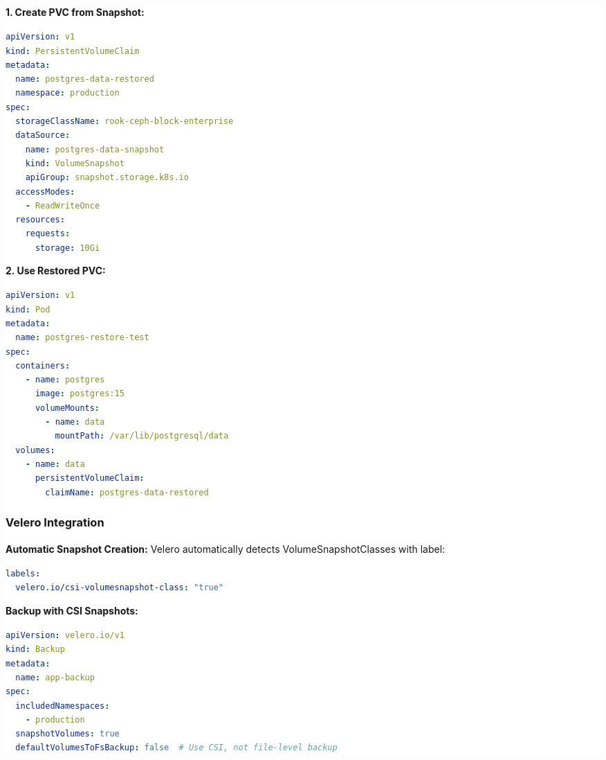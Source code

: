 **1. Create PVC from Snapshot:**
```yaml
apiVersion: v1
kind: PersistentVolumeClaim
metadata:
  name: postgres-data-restored
  namespace: production
spec:
  storageClassName: rook-ceph-block-enterprise
  dataSource:
    name: postgres-data-snapshot
    kind: VolumeSnapshot
    apiGroup: snapshot.storage.k8s.io
  accessModes:
    - ReadWriteOnce
  resources:
    requests:
      storage: 10Gi
```

**2. Use Restored PVC:**
```yaml
apiVersion: v1
kind: Pod
metadata:
  name: postgres-restore-test
spec:
  containers:
    - name: postgres
      image: postgres:15
      volumeMounts:
        - name: data
          mountPath: /var/lib/postgresql/data
  volumes:
    - name: data
      persistentVolumeClaim:
        claimName: postgres-data-restored
```

### Velero Integration

**Automatic Snapshot Creation:**
Velero automatically detects VolumeSnapshotClasses with label:
```yaml
labels:
  velero.io/csi-volumesnapshot-class: "true"
```

**Backup with CSI Snapshots:**
```yaml
apiVersion: velero.io/v1
kind: Backup
metadata:
  name: app-backup
spec:
  includedNamespaces:
    - production
  snapshotVolumes: true
  defaultVolumesToFsBackup: false  # Use CSI, not file-level backup
```
